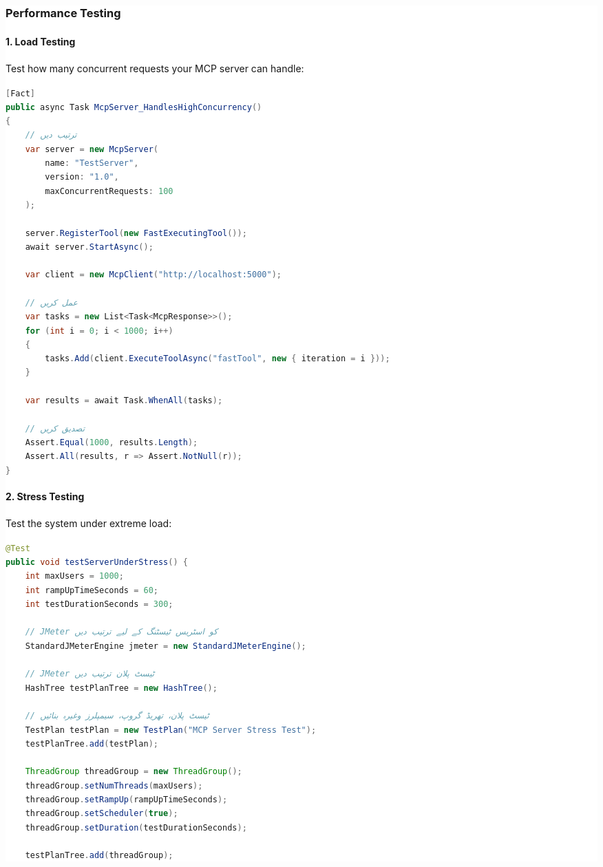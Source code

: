### Performance Testing

#### 1. Load Testing

Test how many concurrent requests your MCP server can handle:

```csharp
[Fact]
public async Task McpServer_HandlesHighConcurrency()
{
    // ترتیب دیں
    var server = new McpServer(
        name: "TestServer",
        version: "1.0",
        maxConcurrentRequests: 100
    );
    
    server.RegisterTool(new FastExecutingTool());
    await server.StartAsync();
    
    var client = new McpClient("http://localhost:5000");
    
    // عمل کریں
    var tasks = new List<Task<McpResponse>>();
    for (int i = 0; i < 1000; i++)
    {
        tasks.Add(client.ExecuteToolAsync("fastTool", new { iteration = i }));
    }
    
    var results = await Task.WhenAll(tasks);
    
    // تصدیق کریں
    Assert.Equal(1000, results.Length);
    Assert.All(results, r => Assert.NotNull(r));
}
```

#### 2. Stress Testing

Test the system under extreme load:

```java
@Test
public void testServerUnderStress() {
    int maxUsers = 1000;
    int rampUpTimeSeconds = 60;
    int testDurationSeconds = 300;
    
    // JMeter کو اسٹریس ٹیسٹنگ کے لیے ترتیب دیں
    StandardJMeterEngine jmeter = new StandardJMeterEngine();
    
    // JMeter ٹیسٹ پلان ترتیب دیں
    HashTree testPlanTree = new HashTree();
    
    // ٹیسٹ پلان، تھریڈ گروپ، سیمپلرز وغیرہ بنائیں
    TestPlan testPlan = new TestPlan("MCP Server Stress Test");
    testPlanTree.add(testPlan);
    
    ThreadGroup threadGroup = new ThreadGroup();
    threadGroup.setNumThreads(maxUsers);
    threadGroup.setRampUp(rampUpTimeSeconds);
    threadGroup.setScheduler(true);
    threadGroup.setDuration(testDurationSeconds);
    
    testPlanTree.add(threadGroup);
```